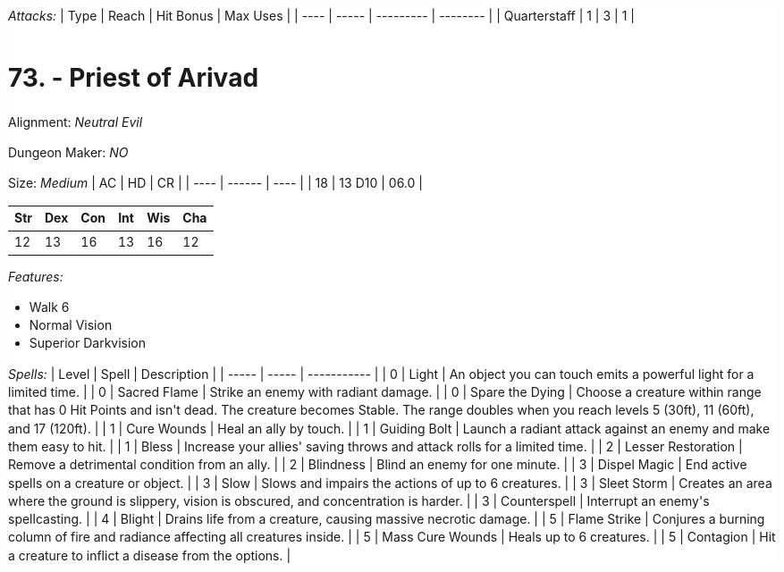
*Attacks:*
| Type | Reach | Hit Bonus | Max Uses |
| ---- | ----- | --------- | -------- |
| Quarterstaff | 1 | 3 | 1 |
# 73. - Priest of Arivad


Alignment: *Neutral Evil* 

Dungeon Maker: *NO* 

Size: *Medium* 
|  AC  |   HD   |  CR  |
| ---- | ------ | ---- |
|  18  | 13 D10 | 06.0 |

| Str | Dex | Con | Int | Wis | Cha |
| --- | --- | --- | --- | --- | --- |
|  12 |  13 |  16 |  13 |  16 |  12 |

*Features:*
* Walk 6
* Normal Vision
* Superior Darkvision

*Spells:*
| Level | Spell | Description |
| ----- | ----- | ----------- |
| 0 | Light | An object you can touch emits a powerful light for a limited time. |
| 0 | Sacred Flame | Strike an enemy with radiant damage. |
| 0 | Spare the Dying | Choose a creature within range that has 0 Hit Points and isn't dead. The creature becomes Stable. The range doubles when you reach levels 5 (30ft), 11 (60ft), and 17 (120ft). |
| 1 | Cure Wounds | Heal an ally by touch. |
| 1 | Guiding Bolt | Launch a radiant attack against an enemy and make them easy to hit. |
| 1 | Bless | Increase your allies' saving throws and attack rolls for a limited time. |
| 2 | Lesser Restoration | Remove a detrimental condition from an ally. |
| 2 | Blindness | Blind an enemy for one minute. |
| 3 | Dispel Magic | End active spells on a creature or object. |
| 3 | Slow | Slows and impairs the actions of up to 6 creatures. |
| 3 | Sleet Storm | Creates an area where the ground is slippery, vision is obscured, and concentration is harder. |
| 3 | Counterspell | Interrupt an enemy's spellcasting. |
| 4 | Blight | Drains life from a creature, causing massive necrotic damage. |
| 5 | Flame Strike | Conjures a burning column of fire and radiance affecting all creatures inside. |
| 5 | Mass Cure Wounds | Heals up to 6 creatures. |
| 5 | Contagion | Hit a creature to inflict a disease from the options. |
